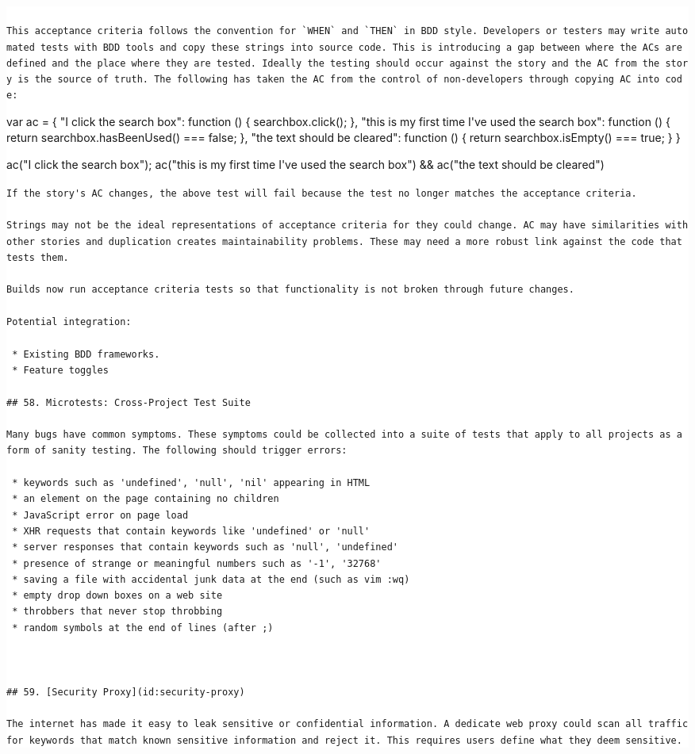 ```

This acceptance criteria follows the convention for `WHEN` and `THEN` in BDD style. Developers or testers may write automated tests with BDD tools and copy these strings into source code. This is introducing a gap between where the ACs are defined and the place where they are tested. Ideally the testing should occur against the story and the AC from the story is the source of truth. The following has taken the AC from the control of non-developers through copying AC into code:

```
var ac = {
"I click the search box": function () {
	searchbox.click();
	},
"this is my first time I've used the search box": function () {
	return searchbox.hasBeenUsed() === false;
	},
"the text should be cleared": function () {
	return searchbox.isEmpty() === true;
	}
}
```

```
ac("I click the search box");
ac("this is my first time I've used the search box") &&
ac("the text should be cleared")
```
If the story's AC changes, the above test will fail because the test no longer matches the acceptance criteria. 

Strings may not be the ideal representations of acceptance criteria for they could change. AC may have similarities with other stories and duplication creates maintainability problems. These may need a more robust link against the code that tests them.

Builds now run acceptance criteria tests so that functionality is not broken through future changes.

Potential integration:

 * Existing BDD frameworks.
 * Feature toggles

## 58. Microtests: Cross-Project Test Suite

Many bugs have common symptoms. These symptoms could be collected into a suite of tests that apply to all projects as a form of sanity testing. The following should trigger errors:

 * keywords such as 'undefined', 'null', 'nil' appearing in HTML
 * an element on the page containing no children
 * JavaScript error on page load
 * XHR requests that contain keywords like 'undefined' or 'null'
 * server responses that contain keywords such as 'null', 'undefined'
 * presence of strange or meaningful numbers such as '-1', '32768'
 * saving a file with accidental junk data at the end (such as vim :wq)
 * empty drop down boxes on a web site
 * throbbers that never stop throbbing
 * random symbols at the end of lines (after ;)
 


## 59. [Security Proxy](id:security-proxy)

The internet has made it easy to leak sensitive or confidential information. A dedicate web proxy could scan all traffic for keywords that match known sensitive information and reject it. This requires users define what they deem sensitive.
```